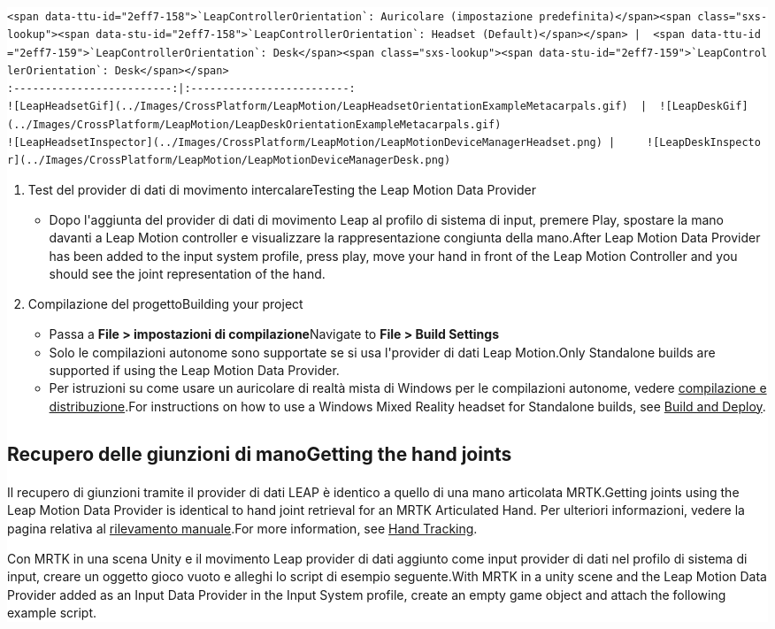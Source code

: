     <span data-ttu-id="2eff7-158">`LeapControllerOrientation`: Auricolare (impostazione predefinita)</span><span class="sxs-lookup"><span data-stu-id="2eff7-158">`LeapControllerOrientation`: Headset (Default)</span></span> |  <span data-ttu-id="2eff7-159">`LeapControllerOrientation`: Desk</span><span class="sxs-lookup"><span data-stu-id="2eff7-159">`LeapControllerOrientation`: Desk</span></span>
    :-------------------------:|:-------------------------:
    ![LeapHeadsetGif](../Images/CrossPlatform/LeapMotion/LeapHeadsetOrientationExampleMetacarpals.gif)  |  ![LeapDeskGif](../Images/CrossPlatform/LeapMotion/LeapDeskOrientationExampleMetacarpals.gif)
    ![LeapHeadsetInspector](../Images/CrossPlatform/LeapMotion/LeapMotionDeviceManagerHeadset.png) |     ![LeapDeskInspector](../Images/CrossPlatform/LeapMotion/LeapMotionDeviceManagerDesk.png)

1. <span data-ttu-id="2eff7-164">Test del provider di dati di movimento intercalare</span><span class="sxs-lookup"><span data-stu-id="2eff7-164">Testing the Leap Motion Data Provider</span></span>
    - <span data-ttu-id="2eff7-165">Dopo l'aggiunta del provider di dati di movimento Leap al profilo di sistema di input, premere Play, spostare la mano davanti a Leap Motion controller e visualizzare la rappresentazione congiunta della mano.</span><span class="sxs-lookup"><span data-stu-id="2eff7-165">After Leap Motion Data Provider has been added to the input system profile, press play, move your hand in front of the Leap Motion Controller and you should see the joint representation of the hand.</span></span>

1. <span data-ttu-id="2eff7-166">Compilazione del progetto</span><span class="sxs-lookup"><span data-stu-id="2eff7-166">Building your project</span></span>
    - <span data-ttu-id="2eff7-167">Passa a **File > impostazioni di compilazione**</span><span class="sxs-lookup"><span data-stu-id="2eff7-167">Navigate to **File > Build Settings**</span></span>
    - <span data-ttu-id="2eff7-168">Solo le compilazioni autonome sono supportate se si usa l'provider di dati Leap Motion.</span><span class="sxs-lookup"><span data-stu-id="2eff7-168">Only Standalone builds are supported if using the Leap Motion Data Provider.</span></span>
    - <span data-ttu-id="2eff7-169">Per istruzioni su come usare un auricolare di realtà mista di Windows per le compilazioni autonome, vedere [compilazione e distribuzione](../../updates-deployment/BuildAndDeploy.md#building-and-deploying-mrtk-to-a-windows-mixed-reality-headset).</span><span class="sxs-lookup"><span data-stu-id="2eff7-169">For instructions on how to use a Windows Mixed Reality headset for Standalone builds, see [Build and Deploy](../../updates-deployment/BuildAndDeploy.md#building-and-deploying-mrtk-to-a-windows-mixed-reality-headset).</span></span>

## <a name="getting-the-hand-joints"></a><span data-ttu-id="2eff7-170">Recupero delle giunzioni di mano</span><span class="sxs-lookup"><span data-stu-id="2eff7-170">Getting the hand joints</span></span>

<span data-ttu-id="2eff7-171">Il recupero di giunzioni tramite il provider di dati LEAP è identico a quello di una mano articolata MRTK.</span><span class="sxs-lookup"><span data-stu-id="2eff7-171">Getting joints using the Leap Motion Data Provider is identical to hand joint retrieval for an MRTK Articulated Hand.</span></span>  <span data-ttu-id="2eff7-172">Per ulteriori informazioni, vedere la pagina relativa al [rilevamento manuale](../Input/HandTracking.md#polling-joint-pose-from-handjointutils).</span><span class="sxs-lookup"><span data-stu-id="2eff7-172">For more information, see [Hand Tracking](../Input/HandTracking.md#polling-joint-pose-from-handjointutils).</span></span>

<span data-ttu-id="2eff7-173">Con MRTK in una scena Unity e il movimento Leap provider di dati aggiunto come input provider di dati nel profilo di sistema di input, creare un oggetto gioco vuoto e alleghi lo script di esempio seguente.</span><span class="sxs-lookup"><span data-stu-id="2eff7-173">With MRTK in a unity scene and the Leap Motion Data Provider added as an Input Data Provider in the Input System profile, create an empty game object and attach the following example script.</span></span>
